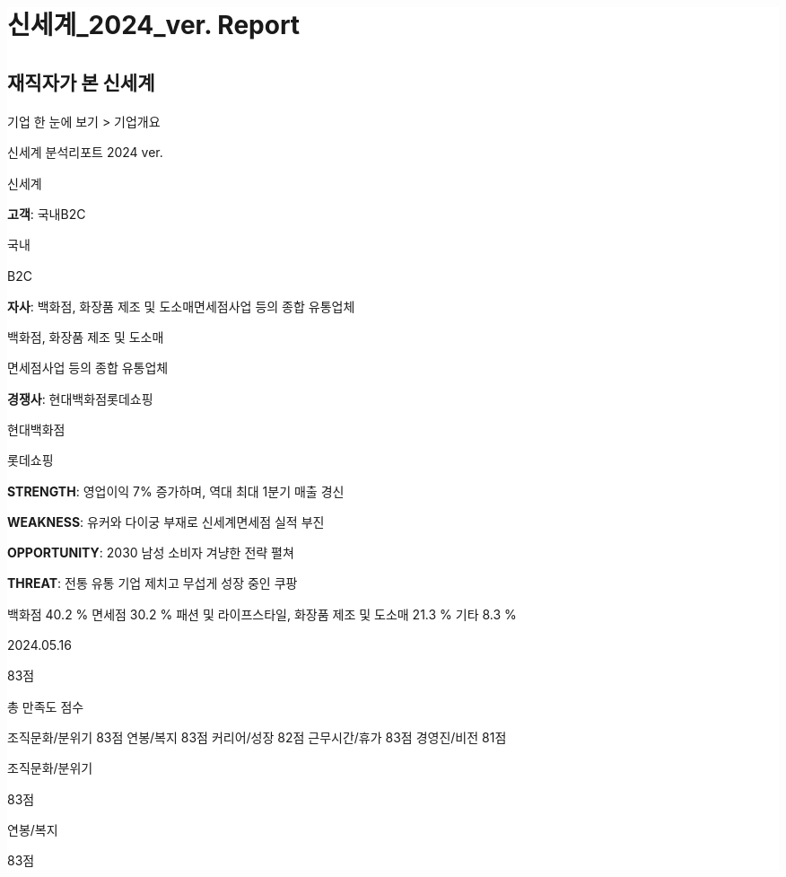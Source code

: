 # 신세계_2024_ver. Report

## 재직자가 본 신세계

기업 한 눈에 보기 > 기업개요

신세계 분석리포트 2024 ver.

신세계

**고객**: 국내B2C

국내

B2C

**자사**: 백화점, 화장품 제조 및 도소매면세점사업 등의 종합 유통업체

백화점, 화장품 제조 및 도소매

면세점사업 등의 종합 유통업체

**경쟁사**: 현대백화점롯데쇼핑

현대백화점

롯데쇼핑

**STRENGTH**: 영업이익 7% 증가하며, 역대 최대 1분기 매출 경신

**WEAKNESS**: 유커와 다이궁 부재로 신세계면세점 실적 부진

**OPPORTUNITY**: 2030 남성 소비자 겨냥한 전략 펼쳐

**THREAT**: 전통 유통 기업 제치고 무섭게 성장 중인 쿠팡

백화점 40.2 %
면세점 30.2 %
패션 및 라이프스타일, 화장품 제조 및 도소매 21.3 %
기타 8.3 %

2024.05.16

83점

총 만족도 점수

조직문화/분위기 83점
연봉/복지 83점
커리어/성장 82점
근무시간/휴가 83점
경영진/비전 81점

조직문화/분위기

83점

연봉/복지

83점

